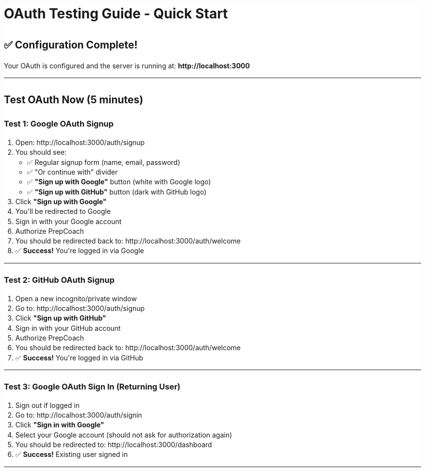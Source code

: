 # OAuth Testing Guide - Quick Start

## ✅ Configuration Complete!

Your OAuth is configured and the server is running at:
**http://localhost:3000**

---

## Test OAuth Now (5 minutes)

### Test 1: Google OAuth Signup

1. Open: http://localhost:3000/auth/signup
2. You should see:
   - ✅ Regular signup form (name, email, password)
   - ✅ "Or continue with" divider
   - ✅ **"Sign up with Google"** button (white with Google logo)
   - ✅ **"Sign up with GitHub"** button (dark with GitHub logo)
3. Click **"Sign up with Google"**
4. You'll be redirected to Google
5. Sign in with your Google account
6. Authorize PrepCoach
7. You should be redirected back to: http://localhost:3000/auth/welcome
8. ✅ **Success!** You're logged in via Google

---

### Test 2: GitHub OAuth Signup

1. Open a new incognito/private window
2. Go to: http://localhost:3000/auth/signup
3. Click **"Sign up with GitHub"**
4. Sign in with your GitHub account
5. Authorize PrepCoach
6. You should be redirected back to: http://localhost:3000/auth/welcome
7. ✅ **Success!** You're logged in via GitHub

---

### Test 3: Google OAuth Sign In (Returning User)

1. Sign out if logged in
2. Go to: http://localhost:3000/auth/signin
3. Click **"Sign in with Google"**
4. Select your Google account (should not ask for authorization again)
5. You should be redirected to: http://localhost:3000/dashboard
6. ✅ **Success!** Existing user signed in

---
